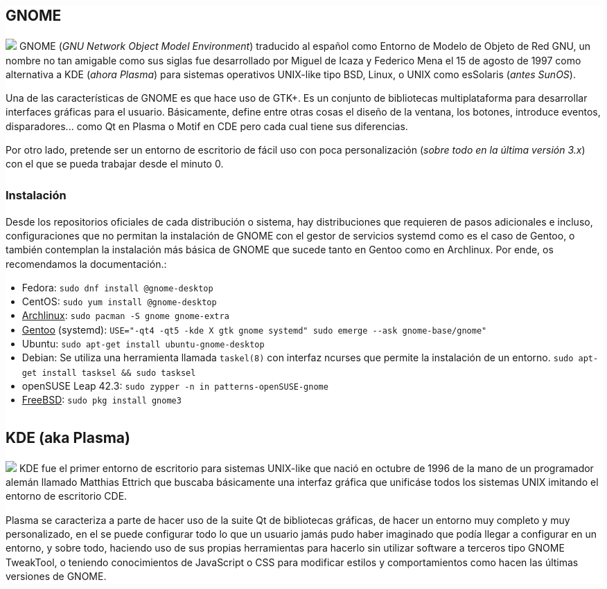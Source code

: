 ## GNOME
![](gnome.png)
GNOME (*GNU Network Object Model Environment*) traducido al español como Entorno
de Modelo de Objeto de Red GNU, un nombre no tan amigable como sus siglas fue
desarrollado por Miguel de Icaza y Federico Mena el 15 de agosto de 1997 como alternativa a KDE (*ahora Plasma*) para sistemas operativos UNIX-like tipo BSD, Linux, o UNIX como esSolaris (*antes SunOS*).

Una de las características de GNOME es que hace uso de GTK+. Es un conjunto de
bibliotecas multiplataforma para desarrollar interfaces gráficas para el
usuario. Básicamente, define entre otras cosas el diseño de la ventana, los
botones, introduce eventos, disparadores... como Qt en Plasma o Motif en CDE pero cada cual tiene sus
diferencias.

Por otro lado, pretende ser un entorno de escritorio de fácil uso con poca
personalización (*sobre todo en la última versión 3.x*) con el que se pueda
trabajar desde el minuto 0.

### Instalación
Desde los repositorios oficiales de cada distribución o sistema, hay
distribuciones que requieren de pasos adicionales e incluso, configuraciones que
no permitan la instalación de GNOME con el gestor de servicios systemd como es
el caso de Gentoo, o también contemplan la
instalación más básica de GNOME que sucede tanto en Gentoo como en Archlinux. Por ende,
os recomendamos la documentación.:
* Fedora: `sudo dnf install @gnome-desktop`
* CentOS: `sudo yum install @gnome-desktop`
* [Archlinux](https://wiki.archlinux.org/index.php/GNOME?target=_blank): `sudo pacman -S gnome gnome-extra`
* [Gentoo](https://wiki.gentoo.org/wiki/GNOME?target=_blank) (systemd): `USE="-qt4 -qt5 -kde X gtk gnome systemd" sudo emerge --ask gnome-base/gnome"`
* Ubuntu: `sudo apt-get install ubuntu-gnome-desktop`
* Debian: Se utiliza una herramienta llamada `taskel(8)` con interfaz ncurses que permite la instalación de un entorno. `sudo apt-get install tasksel && sudo tasksel`
* openSUSE Leap 42.3: `sudo zypper -n in patterns-openSUSE-gnome`
* [FreeBSD](https://www.freebsd.org/doc/handbook/x11-wm.html?target=_blank): `sudo pkg install gnome3`

## KDE (aka Plasma)
![](plasma.png)
KDE fue el primer entorno de escritorio para sistemas UNIX-like que nació en
octubre de 1996 de la mano de un programador alemán llamado Matthias Ettrich que
buscaba básicamente una interfaz gráfica que unificáse todos los sistemas UNIX
imitando el entorno de escritorio CDE.

Plasma se caracteriza a parte de hacer uso de la suite Qt de bibliotecas
gráficas, de hacer un entorno muy completo y muy personalizado, en el se puede
configurar todo lo que un usuario jamás pudo haber imaginado que podía llegar a
configurar en un entorno, y sobre todo, haciendo uso de sus propias herramientas
para hacerlo sin utilizar software a terceros tipo GNOME TweakTool, o teniendo
conocimientos de JavaScript o CSS para modificar estilos y comportamientos como
hacen las últimas versiones de GNOME.
